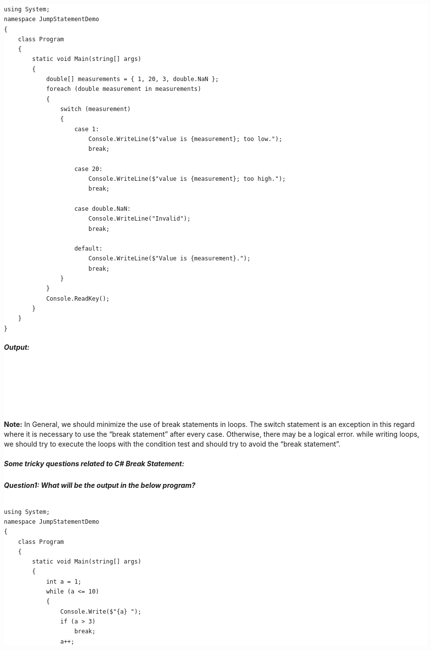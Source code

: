 ```
using System;
namespace JumpStatementDemo
{
    class Program
    {
        static void Main(string[] args)
        {
            double[] measurements = { 1, 20, 3, double.NaN };
            foreach (double measurement in measurements)
            {
                switch (measurement)
                {
                    case 1:
                        Console.WriteLine($"value is {measurement}; too low.");
                        break;

                    case 20:
                        Console.WriteLine($"value is {measurement}; too high.");
                        break;

                    case double.NaN:
                        Console.WriteLine("Invalid");
                        break;

                    default:
                        Console.WriteLine($"Value is {measurement}.");
                        break;
                }
            }
            Console.ReadKey();
        }
    }
}
```

###### **Output:**

![Break Statement with loop and switch statement in C#](data:image/svg+xml,%3Csvg%20xmlns=%22http://www.w3.org/2000/svg%22%20width=%22213%22%20height=%2284%22%3E%3C/svg%3E "Break Statement with loop and switch statement in C#")

**Note:** In General, we should minimize the use of break statements in loops. The switch statement is an exception in this regard where it is necessary to use the “break statement” after every case. Otherwise, there may be a logical error. while writing loops, we should try to execute the loops with the condition test and should try to avoid the “break statement”.

##### **Some tricky questions related to C# Break Statement:**

###### **Question1: What will be the output in the below program?**

```
using System;
namespace JumpStatementDemo
{
    class Program
    {
        static void Main(string[] args)
        {
            int a = 1;
            while (a <= 10)
            {
                Console.Write($"{a} ");
                if (a > 3)
                    break;
                a++;
```